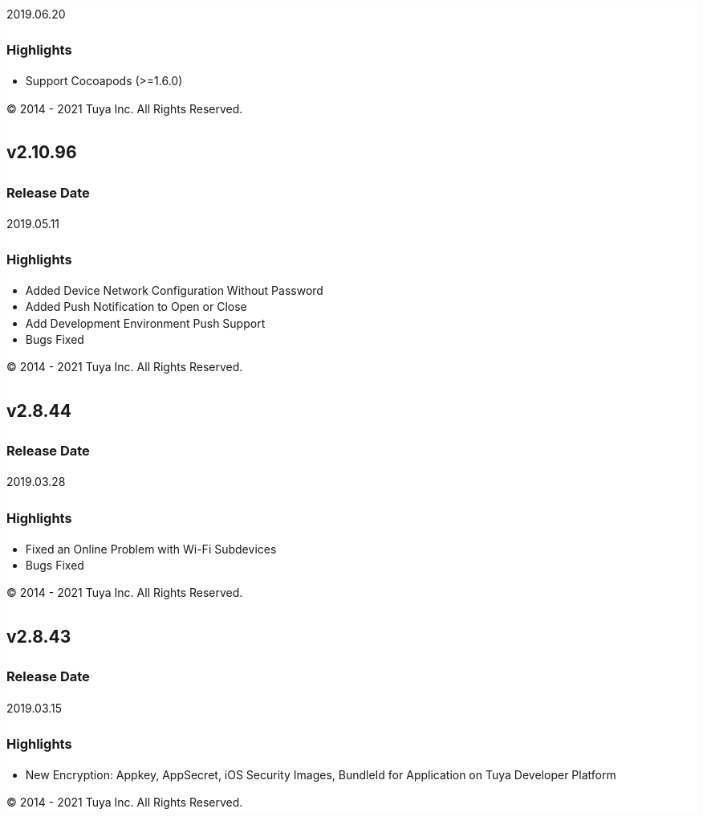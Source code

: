 2019.06.20

### Highlights

- Support Cocoapods (>=1.6.0)

<div>
        &copy; 2014 - 2021 Tuya Inc. All Rights Reserved.
</div>


## v2.10.96

### Release Date

2019.05.11

### Highlights

- Added Device Network Configuration Without Password
- Added Push Notification to Open or Close
- Add Development Environment Push Support
- Bugs Fixed

<div>
        &copy; 2014 - 2021 Tuya Inc. All Rights Reserved.
</div>


## v2.8.44

### Release Date

2019.03.28

### Highlights

- Fixed an Online Problem with Wi-Fi Subdevices
- Bugs Fixed

<div>
        &copy; 2014 - 2021 Tuya Inc. All Rights Reserved.
</div>


## v2.8.43

### Release Date

2019.03.15

### Highlights

- New Encryption: Appkey, AppSecret, iOS Security Images, BundleId for Application on Tuya Developer Platform

<div>
        &copy; 2014 - 2021 Tuya Inc. All Rights Reserved.
</div>
